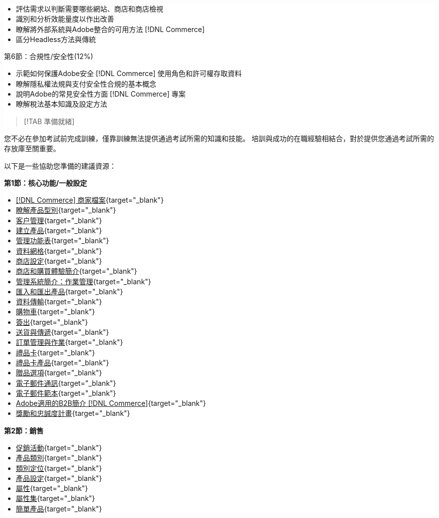 * 評估需求以判斷需要哪些網站、商店和商店檢視
* 識別和分析效能量度以作出改善
* 瞭解將外部系統與Adobe整合的可用方法 [!DNL Commerce]
* 區分Headless方法與傳統

第6節：合規性/安全性(12%)

* 示範如何保護Adobe安全 [!DNL Commerce] 使用角色和許可權存取資料
* 瞭解隱私權法規與支付安全性合規的基本概念
* 說明Adobe的常見安全性方面 [!DNL Commerce] 專案
* 瞭解稅法基本知識及設定方法

>[!TAB 準備就緒]

您不必在參加考試前完成訓練，僅靠訓練無法提供通過考試所需的知識和技能。 培訓與成功的在職經驗相結合，對於提供您通過考試所需的存放庫至關重要。

以下是一些協助您準備的建議資源：

**第1節：核心功能/一般設定**

* [[!DNL Commerce] 商家檔案](https://docs.magento.com/user-guide/getting-started.html){target="_blank"}
* [瞭解產品型別](https://experienceleague.adobe.com/docs/commerce-learn/tutorials/getting-started/merchants/3-1-product-types-options.html?lang=en){target="_blank"}
* [客户管理](https://experienceleague.adobe.com/docs/commerce-learn/tutorials/getting-started/merchants/5-2-customer-management.html?lang=en){target="_blank"}
* [建立產品](https://docs.magento.com/user-guide/catalog/product-types.html){target="_blank"}
* [管理功能表](https://experienceleague.adobe.com/docs/commerce-learn/tutorials/getting-started/merchants/1-1-menus.html?lang=en){target="_blank"}
* [資料網格](https://experienceleague.adobe.com/docs/commerce-learn/tutorials/getting-started/merchants/1-2-data-grids.html?lang=en){target="_blank"}
* [商店設定](https://experienceleague.adobe.com/docs/commerce-learn/tutorials/getting-started/merchants/1-7-business-settings.html?lang=en){target="_blank"}
* [商店和購買體驗簡介](https://docs.magento.com/user-guide/stores/stores.html){target="_blank"}
* [管理系統簡介：作業管理](https://docs.magento.com/user-guide/operations.html){target="_blank"}
* [匯入和匯出產品](https://experienceleague.adobe.com/docs/commerce-learn/tutorials/getting-started/merchants/3-7-import-export-products.html){target="_blank"}
* [資料傳輸](https://docs.magento.com/user-guide/system/data-transfer.html){target="_blank"}
* [購物車](https://docs.magento.com/user-guide/sales/cart.html){target="_blank"}
* [簽出](https://docs.magento.com/user-guide/sales/checkout-process.html){target="_blank"}
* [送貨與傳遞](https://docs.magento.com/user-guide/shipping/delivery.html){target="_blank"}
* [訂單管理與作業](https://docs.magento.com/user-guide/sales/order-management.html){target="_blank"}
* [禮品卡](https://experienceleague.adobe.com/docs/commerce-learn/tutorials/getting-started/merchants/3-8-gift-cards.html){target="_blank"}
* [禮品卡產品](https://docs.magento.com/user-guide/catalog/product-gift-card.html){target="_blank"}
* [贈品選項](https://docs.magento.com/user-guide/sales/gift-options.html){target="_blank"}
* [電子郵件通訊](https://experienceleague.adobe.com/docs/commerce-learn/tutorials/getting-started/merchants/5-3-store-communications.html){target="_blank"}
* [電子郵件範本](https://docs.magento.com/user-guide/marketing/email-templates.html){target="_blank"}
* [Adobe適用的B2B簡介 [!DNL Commerce]](https://docs.magento.com/user-guide/stores/b2b-basics.html){target="_blank"}
* [獎勵和忠誠度計畫](https://docs.magento.com/user-guide/marketing/rewards-loyalty.html){target="_blank"}

**第2節：銷售**

* [促銷活動](https://docs.magento.com/user-guide/marketing/promotions.html){target="_blank"}
* [產品類別](https://experienceleague.adobe.com/docs/commerce-learn/tutorials/getting-started/merchants/2-1-categories.html?lang=en){target="_blank"}
* [類別定位](https://experienceleague.adobe.com/docs/commerce-learn/tutorials/getting-started/merchants/4-2-arrange-product-categories.html){target="_blank"}
* [產品設定](https://experienceleague.adobe.com/docs/commerce-learn/tutorials/getting-started/merchants/3-2-product-settings.html){target="_blank"}
* [屬性](https://experienceleague.adobe.com/docs/commerce-learn/tutorials/getting-started/merchants/3-3-product-attributes.html){target="_blank"}
* [屬性集](https://experienceleague.adobe.com/docs/commerce-learn/tutorials/getting-started/merchants/3-4-product-attribute-sets.html){target="_blank"}
* [簡單產品](https://experienceleague.adobe.com/docs/commerce-learn/tutorials/getting-started/merchants/3-5-create-simple-product.html){target="_blank"}